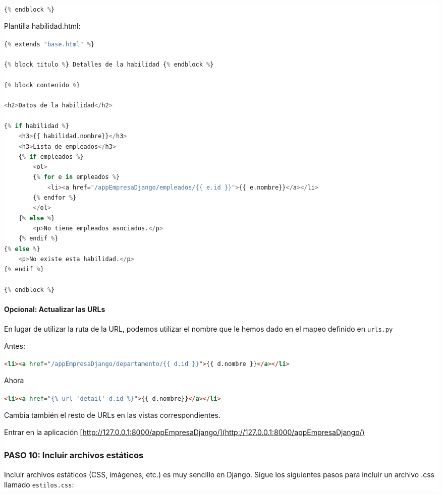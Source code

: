 ```python
{% endblock %}
```

Plantilla habilidad.html:

```python
{% extends "base.html" %}

{% block titulo %} Detalles de la habilidad {% endblock %}

{% block contenido %}

<h2>Datos de la habilidad</h2>

{% if habilidad %}
    <h3>{{ habilidad.nombre}}</h3>
	<h3>Lista de empleados</h3>
	{% if empleados %}
		<ol>
		{% for e in empleados %}
			<li><a href="/appEmpresaDjango/empleados/{{ e.id }}">{{ e.nombre}}</a></li>
		{% endfor %}
		</ol>
	{% else %}
		<p>No tiene empleados asociados.</p>
	{% endif %}
{% else %}
    <p>No existe esta habilidad.</p>
{% endif %}

{% endblock %}
```
	
#### Opcional: Actualizar las URLs

En lugar de utilizar la ruta de la URL, podemos utilizar el nombre que le hemos dado en el mapeo definido en `urls.py`

Antes:
```html
<li><a href="/appEmpresaDjango/departamento/{{ d.id }}">{{ d.nombre }}</a></li>
```
Ahora
```html
<li><a href="{% url 'detail' d.id %}">{{ d.nombre}}</a></li>
```
Cambia también el resto de URLs en las vistas correspondientes.

Entrar en la aplicación [http://127.0.0.1:8000/appEmpresaDjango/](http://127.0.0.1:8000/appEmpresaDjango/)

### PASO 10: Incluir archivos estáticos	
	
Incluir archivos estáticos (CSS, imágenes, etc.) es muy sencillo en Django. Sigue los siguientes pasos para incluir un archivo .css llamado `estilos.css`:
